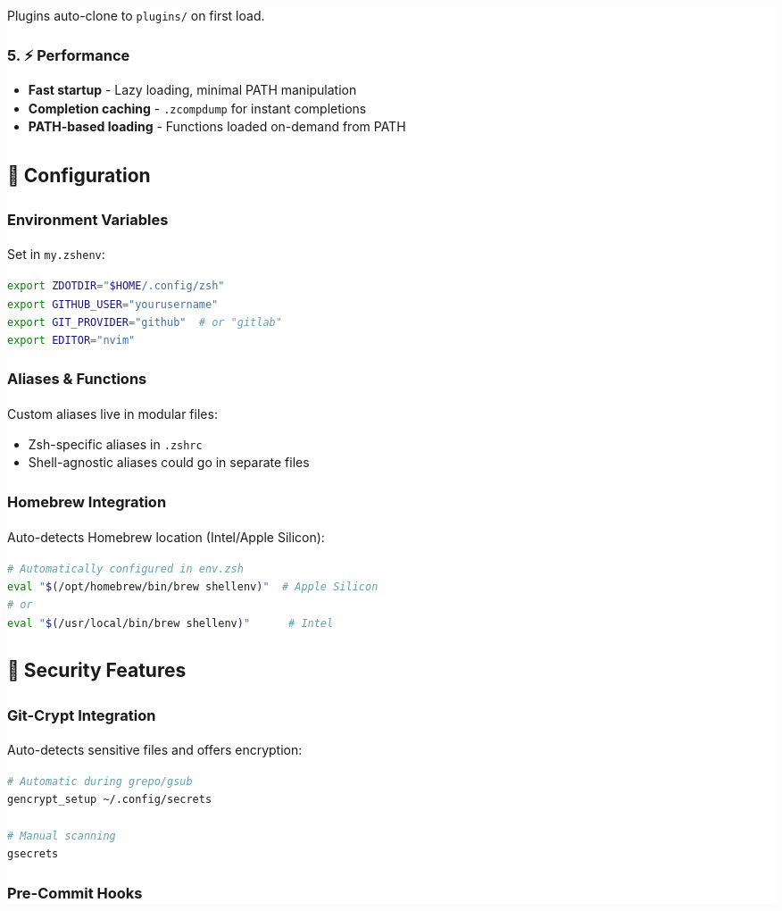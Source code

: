 Plugins auto-clone to `plugins/` on first load.

### 5. ⚡ Performance

- **Fast startup** - Lazy loading, minimal PATH manipulation
- **Completion caching** - `.zcompdump` for instant completions
- **PATH-based loading** - Functions loaded on-demand from PATH

## 🔧 Configuration

### Environment Variables

Set in `my.zshenv`:

```zsh
export ZDOTDIR="$HOME/.config/zsh"
export GITHUB_USER="yourusername"
export GIT_PROVIDER="github"  # or "gitlab"
export EDITOR="nvim"
```

### Aliases & Functions

Custom aliases live in modular files:
- Zsh-specific aliases in `.zshrc`
- Shell-agnostic aliases could go in separate files

### Homebrew Integration

Auto-detects Homebrew location (Intel/Apple Silicon):

```zsh
# Automatically configured in env.zsh
eval "$(/opt/homebrew/bin/brew shellenv)"  # Apple Silicon
# or
eval "$(/usr/local/bin/brew shellenv)"      # Intel
```

## 🔐 Security Features

### Git-Crypt Integration

Auto-detects sensitive files and offers encryption:

```bash
# Automatic during grepo/gsub
gencrypt_setup ~/.config/secrets

# Manual scanning
gsecrets
```

### Pre-Commit Hooks
